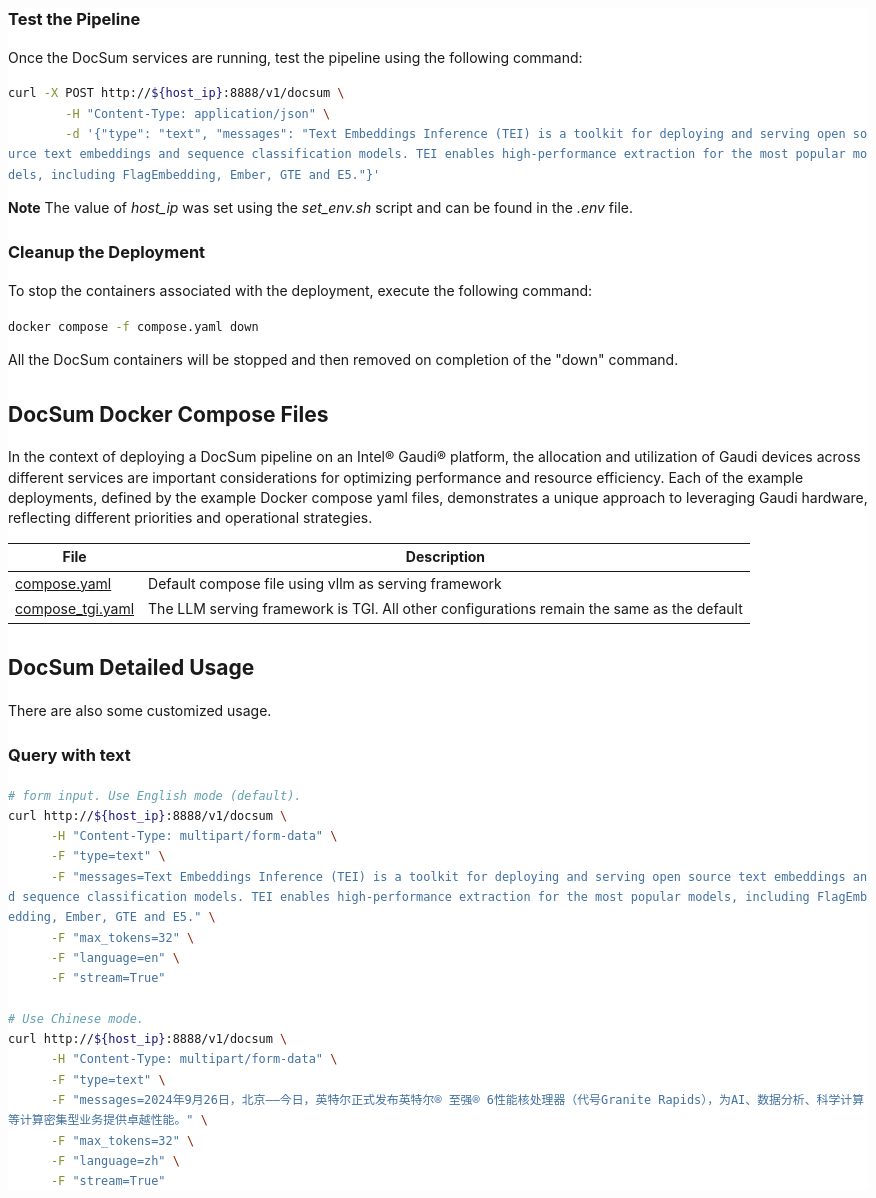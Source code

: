 ### Test the Pipeline

Once the DocSum services are running, test the pipeline using the following command:

```bash
curl -X POST http://${host_ip}:8888/v1/docsum \
        -H "Content-Type: application/json" \
        -d '{"type": "text", "messages": "Text Embeddings Inference (TEI) is a toolkit for deploying and serving open source text embeddings and sequence classification models. TEI enables high-performance extraction for the most popular models, including FlagEmbedding, Ember, GTE and E5."}'
```

**Note** The value of _host_ip_ was set using the _set_env.sh_ script and can be found in the _.env_ file.

### Cleanup the Deployment

To stop the containers associated with the deployment, execute the following command:

```bash
docker compose -f compose.yaml down
```

All the DocSum containers will be stopped and then removed on completion of the "down" command.

## DocSum Docker Compose Files

In the context of deploying a DocSum pipeline on an Intel® Gaudi® platform, the allocation and utilization of Gaudi devices across different services are important considerations for optimizing performance and resource efficiency. Each of the example deployments, defined by the example Docker compose yaml files, demonstrates a unique approach to leveraging Gaudi hardware, reflecting different priorities and operational strategies.

| File                                   | Description                                                                               |
| -------------------------------------- | ----------------------------------------------------------------------------------------- |
| [compose.yaml](./compose.yaml)         | Default compose file using vllm as serving framework                                      |
| [compose_tgi.yaml](./compose_tgi.yaml) | The LLM serving framework is TGI. All other configurations remain the same as the default |

## DocSum Detailed Usage

There are also some customized usage.

### Query with text

```bash
# form input. Use English mode (default).
curl http://${host_ip}:8888/v1/docsum \
      -H "Content-Type: multipart/form-data" \
      -F "type=text" \
      -F "messages=Text Embeddings Inference (TEI) is a toolkit for deploying and serving open source text embeddings and sequence classification models. TEI enables high-performance extraction for the most popular models, including FlagEmbedding, Ember, GTE and E5." \
      -F "max_tokens=32" \
      -F "language=en" \
      -F "stream=True"

# Use Chinese mode.
curl http://${host_ip}:8888/v1/docsum \
      -H "Content-Type: multipart/form-data" \
      -F "type=text" \
      -F "messages=2024年9月26日，北京——今日，英特尔正式发布英特尔® 至强® 6性能核处理器（代号Granite Rapids），为AI、数据分析、科学计算等计算密集型业务提供卓越性能。" \
      -F "max_tokens=32" \
      -F "language=zh" \
      -F "stream=True"
```